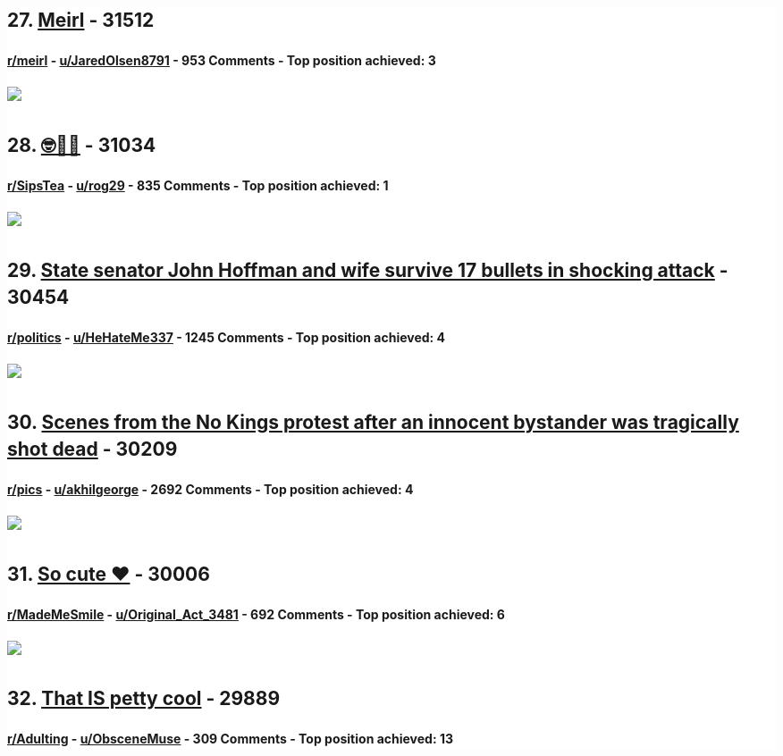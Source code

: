 ## 27. [Meirl](http://reddit.com/r/meirl/comments/1ld95rq/meirl/) - 31512
#### [r/meirl](http://reddit.com/r/meirl) - [u/JaredOlsen8791](http://reddit.com/u/JaredOlsen8791) - 953 Comments - Top position achieved: 3

<a href="https://i.redd.it/2j8ubavjrd7f1.jpeg"><img src="https://external-preview.redd.it/JuDtIFhUnm6QVj7IjoNMFq8FsNI4LY6MlW-T-Qj-ChU.jpeg?width=140&amp;height=115&amp;crop=140:115,smart&amp;auto=webp&amp;s=ad535a601ac5cc16865487de866b5c2cd34e8f1a"></img></a>

## 28. [🤓🫵🏻](http://reddit.com/r/SipsTea/comments/1ld34mp/_/) - 31034
#### [r/SipsTea](http://reddit.com/r/SipsTea) - [u/rog29](http://reddit.com/u/rog29) - 835 Comments - Top position achieved: 1

<a href="https://i.redd.it/5nhslueeic7f1.png"><img src="https://external-preview.redd.it/lnLV2cu0v6hDS9_2DlN-x0AQR-rR9FXcR0BKWyRtak0.png?width=140&amp;height=140&amp;crop=140:140,smart&amp;auto=webp&amp;s=1bf683f34364aeb6b404b9661334f81cac671493"></img></a>

## 29. [State senator John Hoffman and wife survive 17 bullets in shocking attack](http://reddit.com/r/politics/comments/1lcuxoe/state_senator_john_hoffman_and_wife_survive_17/) - 30454
#### [r/politics](http://reddit.com/r/politics) - [u/HeHateMe337](http://reddit.com/u/HeHateMe337) - 1245 Comments - Top position achieved: 4

<a href="https://www.kare11.com/article/news/local/mn-sen-john-hoffman-was-shot-9-times-wife-yvette-was-shot-eight-times-minnesota/89-3cdf4a5e-8381-4309-92df-47bd2abb4ac0"><img src="https://external-preview.redd.it/2lI2JalWU0X6-EGEwpF7Gx-eEqdFTUUxlxA7vCJxIlg.jpeg?width=140&amp;height=78&amp;crop=140:78,smart&amp;auto=webp&amp;s=3eeaf53bf930ede81ecacdbb2621c8210005df52"></img></a>

## 30. [Scenes from the No Kings protest after an innocent bystander was tragically shot dead](http://reddit.com/r/pics/comments/1lcu2yy/scenes_from_the_no_kings_protest_after_an/) - 30209
#### [r/pics](http://reddit.com/r/pics) - [u/akhilgeorge](http://reddit.com/u/akhilgeorge) - 2692 Comments - Top position achieved: 4

<a href="https://www.reddit.com/gallery/1lcu2yy"><img src="https://external-preview.redd.it/E9DCHc-aPq8DAPefpgWV0XhM4oGsGHpfQyQSgYH6tXc.jpeg?width=140&amp;height=78&amp;crop=140:78,smart&amp;auto=webp&amp;s=1d4a7fe84258fc7ea06f99f6d90f41628cecdcb1"></img></a>

## 31. [So cute ❤️](http://reddit.com/r/MadeMeSmile/comments/1ld2p27/so_cute/) - 30006
#### [r/MadeMeSmile](http://reddit.com/r/MadeMeSmile) - [u/Original_Act_3481](http://reddit.com/u/Original_Act_3481) - 692 Comments - Top position achieved: 6

<a href="https://i.redd.it/068r9updfc7f1.jpeg"><img src="https://external-preview.redd.it/2zMD0w6-6rUZNj99wIp1MAwr6NVGL1_B6X_HZrS1aUo.jpeg?width=140&amp;height=140&amp;crop=140:140,smart&amp;auto=webp&amp;s=18b9b565398f847a02ce98e41e56b9fc3b4b33f7"></img></a>

## 32. [That IS petty cool](http://reddit.com/r/Adulting/comments/1lcs1cx/that_is_petty_cool/) - 29889
#### [r/Adulting](http://reddit.com/r/Adulting) - [u/ObsceneMuse](http://reddit.com/u/ObsceneMuse) - 309 Comments - Top position achieved: 13
